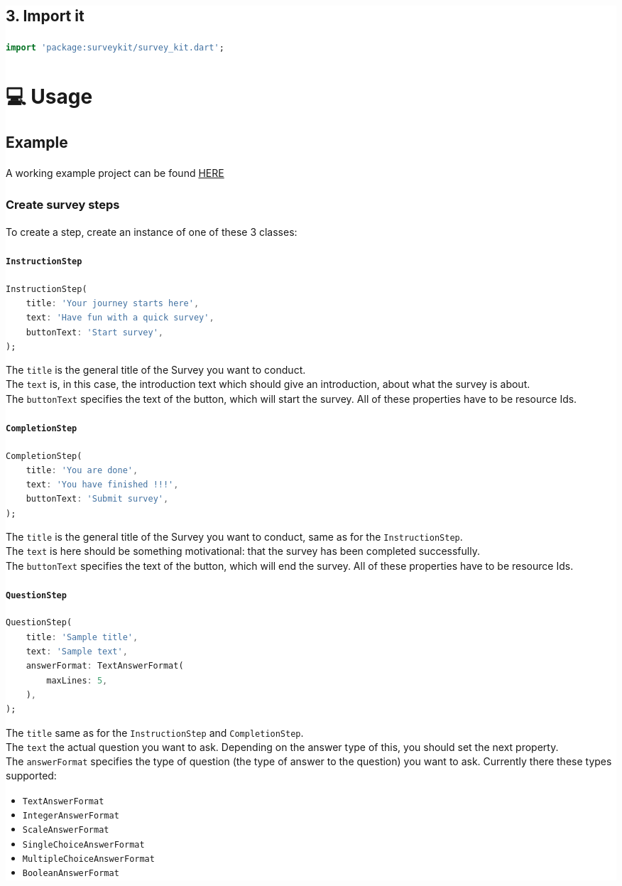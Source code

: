 ## 3. Import it
```dart
import 'package:surveykit/survey_kit.dart';
```

# 💻 Usage
## Example
A working example project can be found [HERE](example/)

### Create survey steps
To create a step, create an instance of one of these 3 classes:
#### `InstructionStep`
```dart
InstructionStep(
    title: 'Your journey starts here',
    text: 'Have fun with a quick survey',
    buttonText: 'Start survey',
);
```
The `title` is the general title of the Survey you want to conduct. <br/>
The `text` is, in this case, the introduction text which should give an introduction, about what the survey is about.<br/>
The `buttonText` specifies the text of the button, which will start the survey.
All of these properties have to be resource Ids.

#### `CompletionStep`
```dart
CompletionStep(
    title: 'You are done',
    text: 'You have finished !!!',
    buttonText: 'Submit survey',
);
```
The `title` is the general title of the Survey you want to conduct, same as for the `InstructionStep`. <br/>
The `text` is here should be something motivational: that the survey has been completed successfully. <br/>
The `buttonText` specifies the text of the button, which will end the survey.
All of these properties have to be resource Ids.

#### `QuestionStep`
```dart
QuestionStep(
    title: 'Sample title',
    text: 'Sample text',
    answerFormat: TextAnswerFormat(
        maxLines: 5,
    ),
);
```
The `title` same as for the `InstructionStep` and `CompletionStep`. <br/>
The `text` the actual question you want to ask. Depending on the answer type of this, you should set the next property.<br/>
The `answerFormat` specifies the type of question (the type of answer to the question) you want to ask. Currently there these types supported:
-   `TextAnswerFormat`
-   `IntegerAnswerFormat`
-   `ScaleAnswerFormat`
-   `SingleChoiceAnswerFormat`
-   `MultipleChoiceAnswerFormat`
-   `BooleanAnswerFormat`
